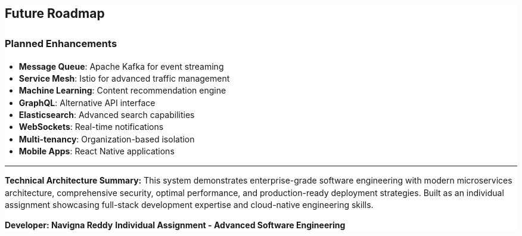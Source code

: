 
## Future Roadmap

### Planned Enhancements
- **Message Queue**: Apache Kafka for event streaming
- **Service Mesh**: Istio for advanced traffic management
- **Machine Learning**: Content recommendation engine
- **GraphQL**: Alternative API interface
- **Elasticsearch**: Advanced search capabilities
- **WebSockets**: Real-time notifications
- **Multi-tenancy**: Organization-based isolation
- **Mobile Apps**: React Native applications

---

**Technical Architecture Summary:**
This system demonstrates enterprise-grade software engineering with modern microservices architecture, comprehensive security, optimal performance, and production-ready deployment strategies. Built as an individual assignment showcasing full-stack development expertise and cloud-native engineering skills.

**Developer: Navigna Reddy**
**Individual Assignment - Advanced Software Engineering** 